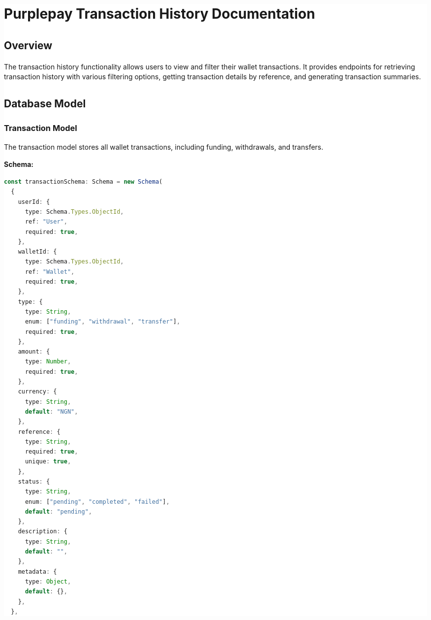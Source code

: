 # Purplepay Transaction History Documentation

## Overview

The transaction history functionality allows users to view and filter their wallet transactions. It provides endpoints for retrieving transaction history with various filtering options, getting transaction details by reference, and generating transaction summaries.

## Database Model

### Transaction Model

The transaction model stores all wallet transactions, including funding, withdrawals, and transfers.

**Schema:**

```typescript
const transactionSchema: Schema = new Schema(
  {
    userId: {
      type: Schema.Types.ObjectId,
      ref: "User",
      required: true,
    },
    walletId: {
      type: Schema.Types.ObjectId,
      ref: "Wallet",
      required: true,
    },
    type: {
      type: String,
      enum: ["funding", "withdrawal", "transfer"],
      required: true,
    },
    amount: {
      type: Number,
      required: true,
    },
    currency: {
      type: String,
      default: "NGN",
    },
    reference: {
      type: String,
      required: true,
      unique: true,
    },
    status: {
      type: String,
      enum: ["pending", "completed", "failed"],
      default: "pending",
    },
    description: {
      type: String,
      default: "",
    },
    metadata: {
      type: Object,
      default: {},
    },
  },
```